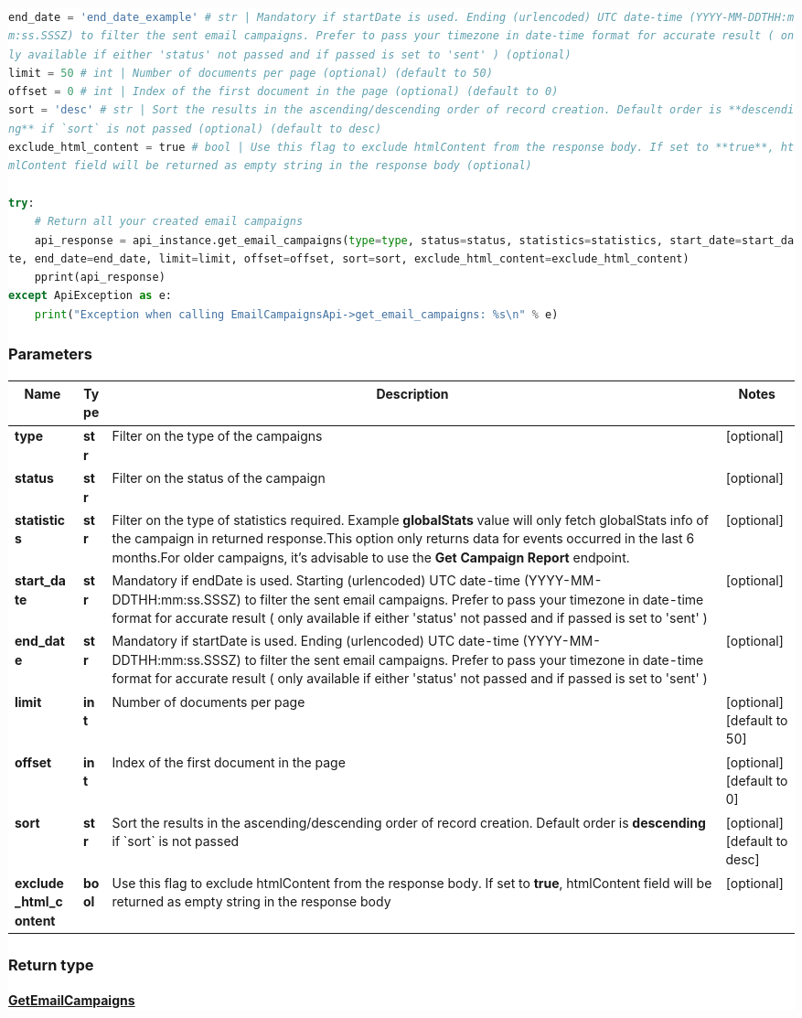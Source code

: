 ```python
end_date = 'end_date_example' # str | Mandatory if startDate is used. Ending (urlencoded) UTC date-time (YYYY-MM-DDTHH:mm:ss.SSSZ) to filter the sent email campaigns. Prefer to pass your timezone in date-time format for accurate result ( only available if either 'status' not passed and if passed is set to 'sent' ) (optional)
limit = 50 # int | Number of documents per page (optional) (default to 50)
offset = 0 # int | Index of the first document in the page (optional) (default to 0)
sort = 'desc' # str | Sort the results in the ascending/descending order of record creation. Default order is **descending** if `sort` is not passed (optional) (default to desc)
exclude_html_content = true # bool | Use this flag to exclude htmlContent from the response body. If set to **true**, htmlContent field will be returned as empty string in the response body (optional)

try:
    # Return all your created email campaigns
    api_response = api_instance.get_email_campaigns(type=type, status=status, statistics=statistics, start_date=start_date, end_date=end_date, limit=limit, offset=offset, sort=sort, exclude_html_content=exclude_html_content)
    pprint(api_response)
except ApiException as e:
    print("Exception when calling EmailCampaignsApi->get_email_campaigns: %s\n" % e)
```

### Parameters

Name | Type | Description  | Notes
------------- | ------------- | ------------- | -------------
 **type** | **str**| Filter on the type of the campaigns | [optional] 
 **status** | **str**| Filter on the status of the campaign | [optional] 
 **statistics** | **str**| Filter on the type of statistics required. Example **globalStats** value will only fetch globalStats info of the campaign in returned response.This option only returns data for events occurred in the last 6 months.For older campaigns, it’s advisable to use the **Get Campaign Report** endpoint. | [optional] 
 **start_date** | **str**| Mandatory if endDate is used. Starting (urlencoded) UTC date-time (YYYY-MM-DDTHH:mm:ss.SSSZ) to filter the sent email campaigns. Prefer to pass your timezone in date-time format for accurate result ( only available if either &#39;status&#39; not passed and if passed is set to &#39;sent&#39; ) | [optional] 
 **end_date** | **str**| Mandatory if startDate is used. Ending (urlencoded) UTC date-time (YYYY-MM-DDTHH:mm:ss.SSSZ) to filter the sent email campaigns. Prefer to pass your timezone in date-time format for accurate result ( only available if either &#39;status&#39; not passed and if passed is set to &#39;sent&#39; ) | [optional] 
 **limit** | **int**| Number of documents per page | [optional] [default to 50]
 **offset** | **int**| Index of the first document in the page | [optional] [default to 0]
 **sort** | **str**| Sort the results in the ascending/descending order of record creation. Default order is **descending** if &#x60;sort&#x60; is not passed | [optional] [default to desc]
 **exclude_html_content** | **bool**| Use this flag to exclude htmlContent from the response body. If set to **true**, htmlContent field will be returned as empty string in the response body | [optional] 

### Return type

[**GetEmailCampaigns**](GetEmailCampaigns.md)
